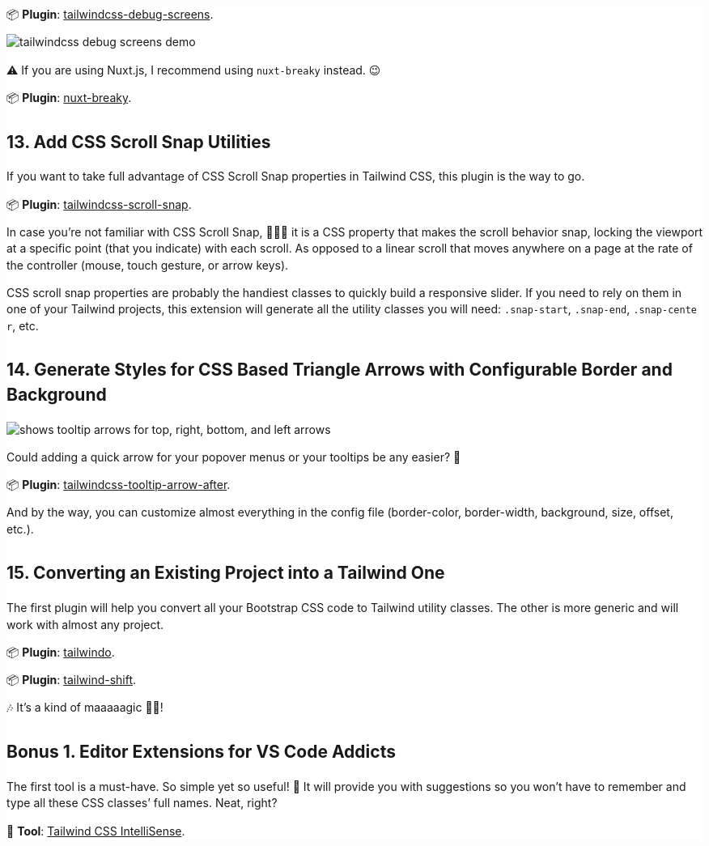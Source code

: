 📦 **Plugin**: [tailwindcss-debug-screens](https://github.com/jorenvanhee/tailwindcss-debug-screens).

![tailwindcss debug screens demo](https://d585tldpucybw.cloudfront.net/sfimages/default-source/blogs/2020/2020-08/tailwindcss-debug-screens-demo.png)

⚠️ If you are using Nuxt.js, I recommend using `nuxt-breaky` instead. 😉

📦 **Plugin**: [nuxt-breaky](https://github.com/teamnovu/nuxt-breaky).

## 13. Add CSS Scroll Snap Utilities

If you want to take full advantage of CSS Scroll Snap properties in Tailwind CSS, this plugin is the way to go.

📦 **Plugin**: [tailwindcss-scroll-snap](https://github.com/hawezo/tailwindcss-scroll-snap).

In case you’re not familiar with CSS Scroll Snap, 👩🏼‍🏫 it is a CSS property that makes the scroll behavior snap, locking the viewport at a specific point (that you indicate) with each scroll. As opposed to a linear scroll that moves anywhere on a page at the rate of the controller (mouse, touch gesture, or arrow keys).

CSS scroll snap properties are probably the handiest classes to quickly build a responsive slider. If you need to rely on them in one of your Tailwind projects, this extension will generate all the utility classes you will need: `.snap-start`, `.snap-end`, `.snap-center`, etc.

## 14. Generate Styles for CSS Based Triangle Arrows with Configurable Border and Background

![shows tooltip arrows for top, right, bottom, and left arrows](https://d585tldpucybw.cloudfront.net/sfimages/default-source/blogs/2020/2020-08/tooltip-arrows-example.png)

Could adding a quick arrow for your popover menus or your tooltips be any easier? 👅

📦 **Plugin**: [tailwindcss-tooltip-arrow-after](https://github.com/gvital3230/tailwindcss-tooltip-arrow-after).

And by the way, you can customize almost everything in the config file (border-color, border-width, background, size, offset, etc.).

## 15. Converting an Existing Project into a Tailwind One

The first plugin will help you convert all your Bootstrap CSS code to Tailwind utility classes. The other is more generic and will work with almost any project.

📦 **Plugin**: [tailwindo](https://github.com/awssat/tailwindo).

📦 **Plugin**: [tailwind-shift](https://github.com/awssat/tailwind-shift).

🎶 It’s a kind of maaaaagic 🧙‍♀‍!

## Bonus 1. Editor Extensions for VS Code Addicts

The first tool is a must-have. So simple yet so useful! 🤩 It will provide you with suggestions so you won’t have to remember and type all these CSS classes’ full names. Neat, right?

🔧 **Tool**: [Tailwind CSS IntelliSense](https://marketplace.visualstudio.com/items?itemName=bradlc.vscode-tailwindcss).
